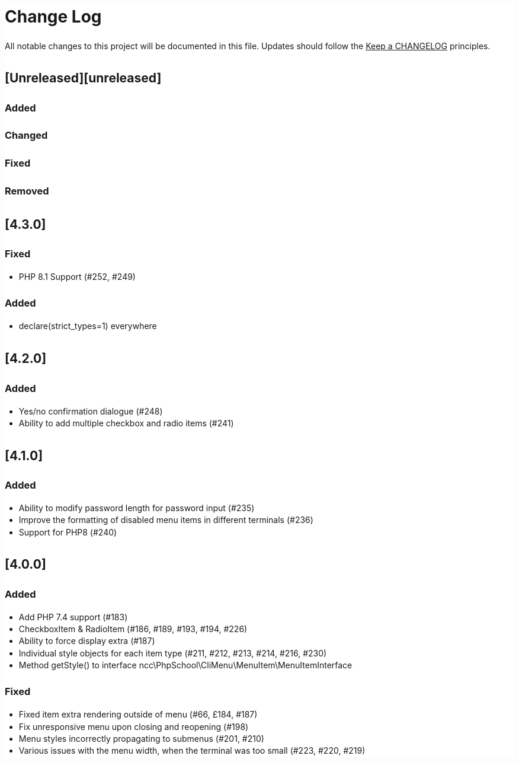 # Change Log
All notable changes to this project will be documented in this file.
Updates should follow the [Keep a CHANGELOG](http://keepachangelog.com/) principles.

## [Unreleased][unreleased]
### Added

### Changed

### Fixed

### Removed

## [4.3.0]
### Fixed
 - PHP 8.1 Support (#252, #249)

### Added
 - declare(strict_types=1) everywhere

## [4.2.0]
### Added
 - Yes/no confirmation dialogue (#248)
 - Ability to add multiple checkbox and radio items (#241)

## [4.1.0]
### Added
 - Ability to modify password length for password input (#235)
 - Improve the formatting of disabled menu items in different terminals (#236)
 - Support for PHP8 (#240)

## [4.0.0]
### Added
 - Add PHP 7.4 support (#183)
 - CheckboxItem & RadioItem (#186, #189, #193, #194, #226)
 - Ability to force display extra (#187)
 - Individual style objects for each item type (#211, #212, #213, #214, #216, #230)
 - Method getStyle() to interface ncc\PhpSchool\CliMenu\MenuItem\MenuItemInterface
 
### Fixed
 - Fixed item extra rendering outside of menu (#66, £184, #187)
 - Fix unresponsive menu upon closing and reopening (#198)
 - Menu styles incorrectly propagating to submenus (#201, #210)
 - Various issues with the menu width, when the terminal was too small (#223, #220, #219)
